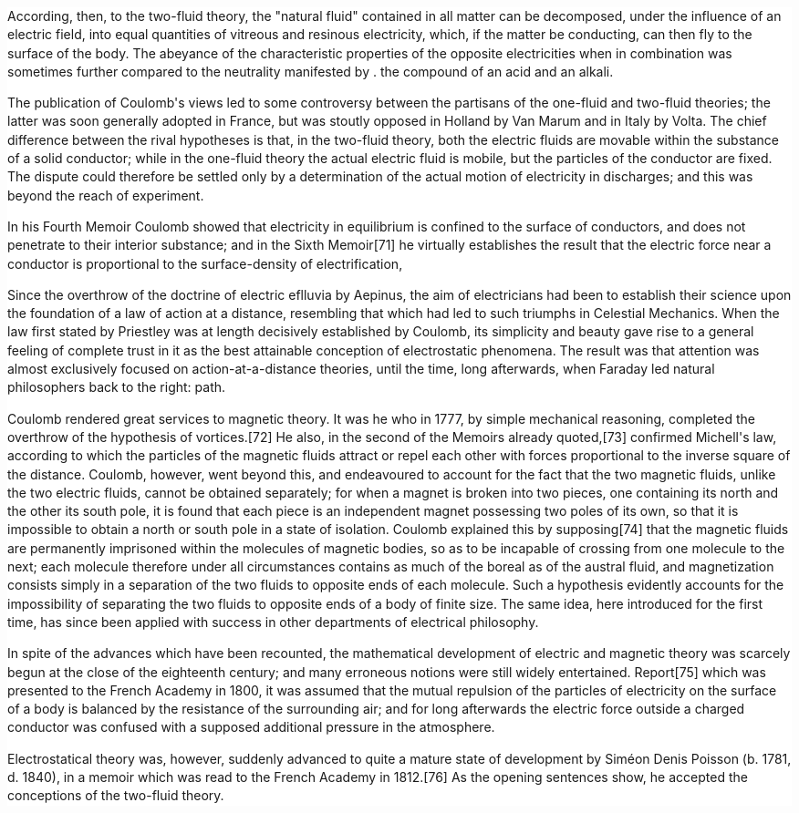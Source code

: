 According, then, to the two-fluid theory, the "natural fluid" contained in all matter can be decomposed, under the influence of an electric field, into equal quantities of vitreous and resinous electricity, which, if the matter be conducting, can then fly to the surface of the body. The abeyance of the characteristic properties of the opposite electricities when in combination was sometimes further compared to the neutrality manifested by . the compound of an acid and an alkali.

The publication of Coulomb's views led to some controversy between the partisans of the one-fluid and two-fluid theories; the latter was soon generally adopted in France, but was stoutly opposed in Holland by Van Marum and in Italy by Volta. The chief difference between the rival hypotheses is that, in the two-fluid theory, both the electric fluids are movable within the substance of a solid conductor; while in the one-fluid theory the actual electric fluid is mobile, but the particles of the conductor are fixed. The dispute could therefore be settled only by a determination of the actual motion of electricity in discharges; and this was beyond the reach of experiment.

In his Fourth Memoir Coulomb showed that electricity in equilibrium is confined to the surface of conductors, and does not penetrate to their interior substance; and in the Sixth Memoir[71] he virtually establishes the result that the electric force near a conductor is proportional to the surface-density of electrification,

Since the overthrow of the doctrine of electric eflluvia by Aepinus, the aim of electricians had been to establish their science upon the foundation of a law of action at a distance, resembling that which had led to such triumphs in Celestial Mechanics. When the law first stated by Priestley was at length decisively established by Coulomb, its simplicity and beauty gave rise to a general feeling of complete trust in it as the best attainable conception of electrostatic phenomena. The result was that attention was almost exclusively focused on action-at-a-distance theories, until the time, long afterwards, when Faraday led natural philosophers back to the right: path.

Coulomb rendered great services to magnetic theory. It was he who in 1777, by simple mechanical reasoning, completed the overthrow of the hypothesis of vortices.[72] He also, in the second of the Memoirs already quoted,[73] confirmed Michell's law, according to which the particles of the magnetic fluids attract or repel each other with forces proportional to the inverse square of the distance. Coulomb, however, went beyond this, and endeavoured to account for the fact that the two magnetic fluids, unlike the two electric fluids, cannot be obtained separately; for when a magnet is broken into two pieces, one containing its north and the other its south pole, it is found that each piece is an independent magnet possessing two poles of its own, so that it is impossible to obtain a north or south pole in a state of isolation. Coulomb explained this by supposing[74] that the magnetic fluids are permanently imprisoned within the molecules of magnetic bodies, so as to be incapable of crossing from one molecule to the next; each molecule therefore under all circumstances contains as much of the boreal as of the austral fluid, and magnetization consists simply in a separation of the two fluids to opposite ends of each molecule. Such a hypothesis evidently accounts for the impossibility of separating the two fluids to opposite ends of a body of finite size. The same idea, here introduced for the first time, has since been applied with success in other departments of electrical philosophy.

In spite of the advances which have been recounted, the mathematical development of electric and magnetic theory was scarcely begun at the close of the eighteenth century; and many erroneous notions were still widely entertained. Report[75] which was presented to the French Academy in 1800, it was assumed that the mutual repulsion of the particles of electricity on the surface of a body is balanced by the resistance of the surrounding air; and for long afterwards the electric force outside a charged conductor was confused with a supposed additional pressure in the atmosphere.

Electrostatical theory was, however, suddenly advanced to quite a mature state of development by Siméon Denis Poisson (b. 1781, d. 1840), in a memoir which was read to the French Academy in 1812.[76] As the opening sentences show, he accepted the conceptions of the two-fluid theory.
